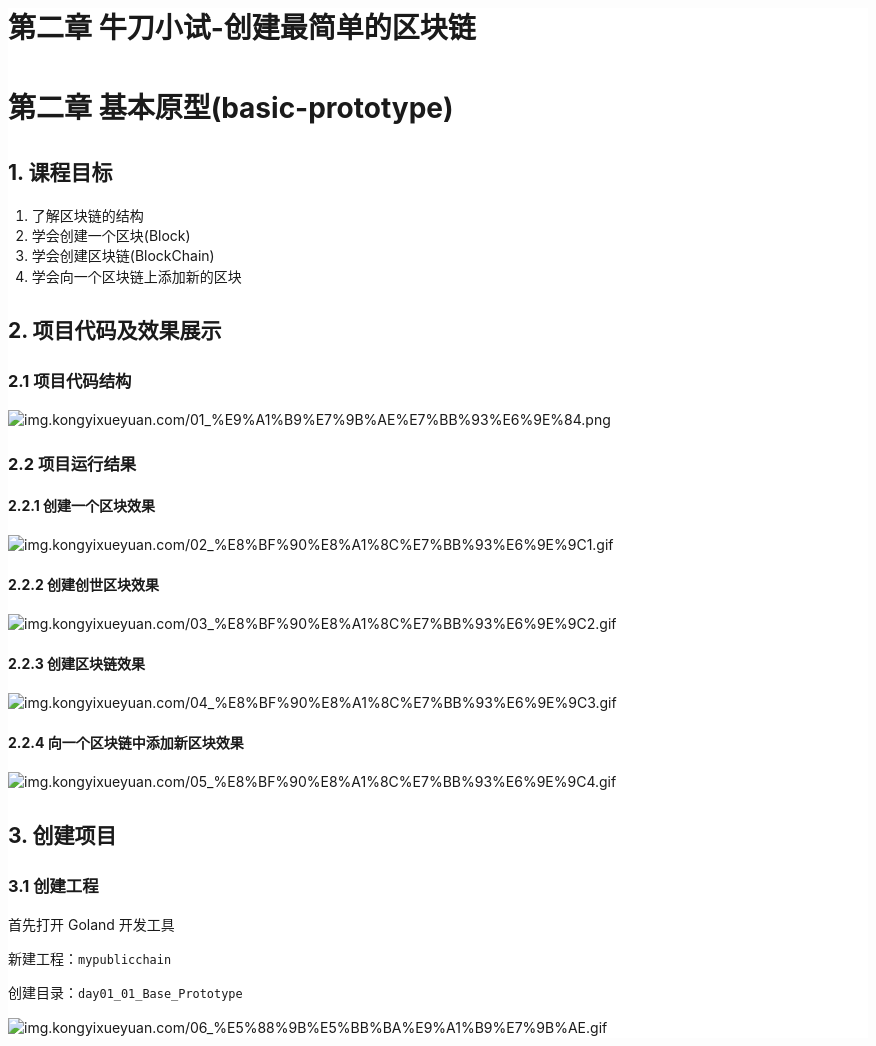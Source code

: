 # 第二章 牛刀小试-创建最简单的区块链

# 第二章 基本原型(basic-prototype)

## 1\. 课程目标

1.  了解区块链的结构
2.  学会创建一个区块(Block)
3.  学会创建区块链(BlockChain)
4.  学会向一个区块链上添加新的区块

## 2\. 项目代码及效果展示

### 2.1 项目代码结构

![`img.kongyixueyuan.com/01_%E9%A1%B9%E7%9B%AE%E7%BB%93%E6%9E%84.png`](img/afd3d80b834a007e8c6cd7197dd2d796.jpg)

### 2.2 项目运行结果

#### 2.2.1 创建一个区块效果

![`img.kongyixueyuan.com/02_%E8%BF%90%E8%A1%8C%E7%BB%93%E6%9E%9C1.gif`](img/724699776059703a8da0cf39c9dc4698.jpg)

#### 2.2.2 创建创世区块效果

![`img.kongyixueyuan.com/03_%E8%BF%90%E8%A1%8C%E7%BB%93%E6%9E%9C2.gif`](img/4b14909227e5e51e9f2ced67b526dc00.jpg)

#### 2.2.3 创建区块链效果

![`img.kongyixueyuan.com/04_%E8%BF%90%E8%A1%8C%E7%BB%93%E6%9E%9C3.gif`](img/ec485e17a74e294e9ae28dd9a3d10432.jpg)

#### 2.2.4 向一个区块链中添加新区块效果

![`img.kongyixueyuan.com/05_%E8%BF%90%E8%A1%8C%E7%BB%93%E6%9E%9C4.gif`](img/e55563a0f6b7e64dac87957a4cec8584.jpg)

## 3\. 创建项目

### 3.1 创建工程

首先打开 Goland 开发工具

新建工程：`mypublicchain`

创建目录：`day01_01_Base_Prototype`

![`img.kongyixueyuan.com/06_%E5%88%9B%E5%BB%BA%E9%A1%B9%E7%9B%AE.gif`](img/e10fdd7d4231bb1da0fe75239a7ece2f.jpg)
